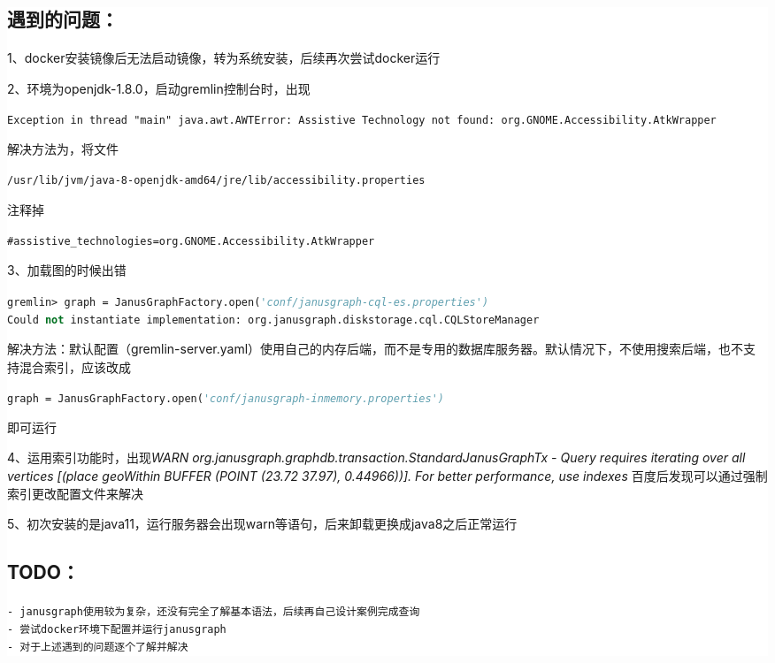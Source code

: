  ## 遇到的问题：

1、docker安装镜像后无法启动镜像，转为系统安装，后续再次尝试docker运行

2、环境为openjdk-1.8.0，启动gremlin控制台时，出现

`Exception in thread "main" java.awt.AWTError: Assistive Technology not found: org.GNOME.Accessibility.AtkWrapper`

解决方法为，将文件

`/usr/lib/jvm/java-8-openjdk-amd64/jre/lib/accessibility.properties`

注释掉 

`#assistive_technologies=org.GNOME.Accessibility.AtkWrapper`

3、加载图的时候出错
```vb
gremlin> graph = JanusGraphFactory.open('conf/janusgraph-cql-es.properties')
Could not instantiate implementation: org.janusgraph.diskstorage.cql.CQLStoreManager
```
解决方法：默认配置（gremlin-server.yaml）使用自己的内存后端，而不是专用的数据库服务器。默认情况下，不使用搜索后端，也不支持混合索引，应该改成
```vb
graph = JanusGraphFactory.open('conf/janusgraph-inmemory.properties')
```
即可运行

4、运用索引功能时，出现*WARN  org.janusgraph.graphdb.transaction.StandardJanusGraphTx  - Query requires iterating over all vertices [(place geoWithin BUFFER (POINT (23.72 37.97), 0.44966))]. For better performance, use indexes*
百度后发现可以通过强制索引更改配置文件来解决

5、初次安装的是java11，运行服务器会出现warn等语句，后来卸载更换成java8之后正常运行
 ## TODO：
 	- janusgraph使用较为复杂，还没有完全了解基本语法，后续再自己设计案例完成查询
 	- 尝试docker环境下配置并运行janusgraph
	- 对于上述遇到的问题逐个了解并解决